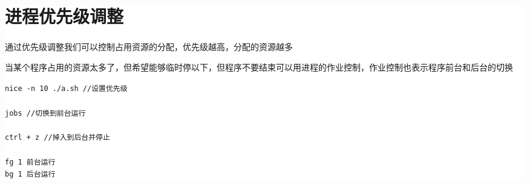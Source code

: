 # 进程优先级调整

通过优先级调整我们可以控制占用资源的分配，优先级越高，分配的资源越多

当某个程序占用的资源太多了，但希望能够临时停以下，但程序不要结束可以用进程的作业控制，作业控制也表示程序前台和后台的切换

```
nice -n 10 ./a.sh //设置优先级

jobs //切换到前台运行

ctrl + z //掉入到后台并停止

fg 1 前台运行
bg 1 后台运行

```
